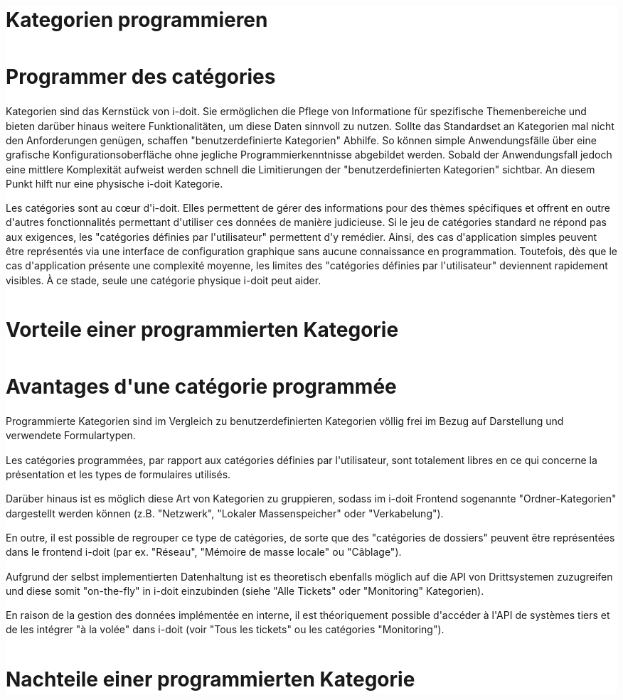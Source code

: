 
# Kategorien programmieren

# Programmer des catégories

Kategorien sind das Kernstück von i-doit. Sie ermöglichen die Pflege von Informatione für spezifische Themenbereiche und bieten darüber hinaus weitere Funktionalitäten, um diese Daten sinnvoll zu nutzen. Sollte das Standardset an Kategorien mal nicht den Anforderungen genügen, schaffen "benutzerdefinierte Kategorien" Abhilfe. So können simple Anwendungsfälle über eine grafische Konfigurationsoberfläche ohne jegliche Programmierkenntnisse abgebildet werden. Sobald der Anwendungsfall jedoch eine mittlere Komplexität aufweist werden schnell die Limitierungen der "benutzerdefinierten Kategorien" sichtbar. An diesem Punkt hilft nur eine physische i-doit Kategorie.

Les catégories sont au cœur d'i-doit. Elles permettent de gérer des informations pour des thèmes spécifiques et offrent en outre d'autres fonctionnalités permettant d'utiliser ces données de manière judicieuse. Si le jeu de catégories standard ne répond pas aux exigences, les "catégories définies par l'utilisateur" permettent d'y remédier. Ainsi, des cas d'application simples peuvent être représentés via une interface de configuration graphique sans aucune connaissance en programmation. Toutefois, dès que le cas d'application présente une complexité moyenne, les limites des "catégories définies par l'utilisateur" deviennent rapidement visibles. À ce stade, seule une catégorie physique i-doit peut aider.

# Vorteile einer programmierten Kategorie

# Avantages d'une catégorie programmée

Programmierte Kategorien sind im Vergleich zu benutzerdefinierten Kategorien völlig frei im Bezug auf Darstellung und verwendete Formulartypen.

Les catégories programmées, par rapport aux catégories définies par l'utilisateur, sont totalement libres en ce qui concerne la présentation et les types de formulaires utilisés.

Darüber hinaus ist es möglich diese Art von Kategorien zu gruppieren, sodass im i-doit Frontend sogenannte "Ordner-Kategorien" dargestellt werden können (z.B. "Netzwerk", "Lokaler Massenspeicher" oder "Verkabelung").

En outre, il est possible de regrouper ce type de catégories, de sorte que des "catégories de dossiers" peuvent être représentées dans le frontend i-doit (par ex. "Réseau", "Mémoire de masse locale" ou "Câblage").

Aufgrund der selbst implementierten Datenhaltung ist es theoretisch ebenfalls möglich auf die API von Drittsystemen zuzugreifen und diese somit "on-the-fly" in i-doit einzubinden (siehe "Alle Tickets" oder "Monitoring" Kategorien).

En raison de la gestion des données implémentée en interne, il est théoriquement possible d'accéder à l'API de systèmes tiers et de les intégrer "à la volée" dans i-doit (voir "Tous les tickets" ou les catégories "Monitoring").

# Nachteile einer programmierten Kategorie
